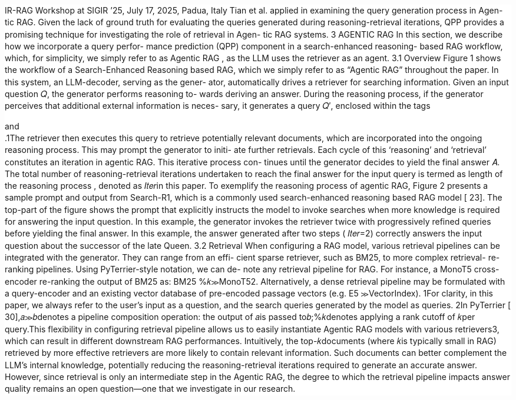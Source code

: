 IR-RAG Workshop at SIGIR ’25, July 17, 2025, Padua, Italy Tian et al.
applied in examining the query generation process in Agen-
tic RAG. Given the lack of ground truth for evaluating the queries
generated during reasoning-retrieval iterations, QPP provides a
promising technique for investigating the role of retrieval in Agen-
tic RAG systems.
3 AGENTIC RAG
In this section, we describe how we incorporate a query perfor-
mance prediction (QPP) component in a search-enhanced reasoning-
based RAG workflow, which, for simplicity, we simply refer to as
Agentic RAG , as the LLM uses the retriever as an agent.
3.1 Overview
Figure 1 shows the workflow of a Search-Enhanced Reasoning
based RAG, which we simply refer to as “Agentic RAG” throughout
the paper. In this system, an LLM-decoder, serving as the gener-
ator, automatically drives a retriever for searching information.
Given an input question 𝑄, the generator performs reasoning to-
wards deriving an answer. During the reasoning process, if the
generator perceives that additional external information is neces-
sary, it generates a query 𝑄′, enclosed within the tags <search>
and</search> .1The retriever then executes this query to retrieve
potentially relevant documents, which are incorporated into the
ongoing reasoning process. This may prompt the generator to initi-
ate further retrievals. Each cycle of this ‘reasoning’ and ‘retrieval’
constitutes an iteration in agentic RAG. This iterative process con-
tinues until the generator decides to yield the final answer 𝐴. The
total number of reasoning-retrieval iterations undertaken to reach
the final answer for the input query is termed as length of the
reasoning process , denoted as 𝐼𝑡𝑒𝑟in this paper.
To exemplify the reasoning process of agentic RAG, Figure 2
presents a sample prompt and output from Search-R1, which is a
commonly used search-enhanced reasoning based RAG model [ 23].
The top-part of the figure shows the prompt that explicitly instructs
the model to invoke searches when more knowledge is required
for answering the input question. In this example, the generator
invokes the retriever twice with progressively refined queries before
yielding the final answer. In this example, the answer generated
after two steps ( 𝐼𝑡𝑒𝑟=2) correctly answers the input question about
the successor of the late Queen.
3.2 Retrieval
When configuring a RAG model, various retrieval pipelines can
be integrated with the generator. They can range from an effi-
cient sparse retriever, such as BM25, to more complex retrieval-
re-ranking pipelines. Using PyTerrier-style notation, we can de-
note any retrieval pipeline for RAG. For instance, a MonoT5 cross-
encoder re-ranking the output of BM25 as: BM25 %𝑘≫MonoT52.
Alternatively, a dense retrieval pipeline may be formulated with
a query-encoder and an existing vector database of pre-encoded
passage vectors (e.g. E5 ≫VectorIndex).
1For clarity, in this paper, we always refer to the user’s input as a question, and the
search queries generated by the model as queries.
2In PyTerrier [ 30],𝑎≫𝑏denotes a pipeline composition operation: the output of 𝑎is
passed to𝑏;%𝑘denotes applying a rank cutoff of 𝑘per query.This flexibility in configuring retrieval pipeline allows us to easily
instantiate Agentic RAG models with various retrievers3, which
can result in different downstream RAG performances. Intuitively,
the top-𝑘documents (where 𝑘is typically small in RAG) retrieved
by more effective retrievers are more likely to contain relevant
information. Such documents can better complement the LLM’s
internal knowledge, potentially reducing the reasoning-retrieval
iterations required to generate an accurate answer. However, since
retrieval is only an intermediate step in the Agentic RAG, the degree
to which the retrieval pipeline impacts answer quality remains an
open question—one that we investigate in our research.
